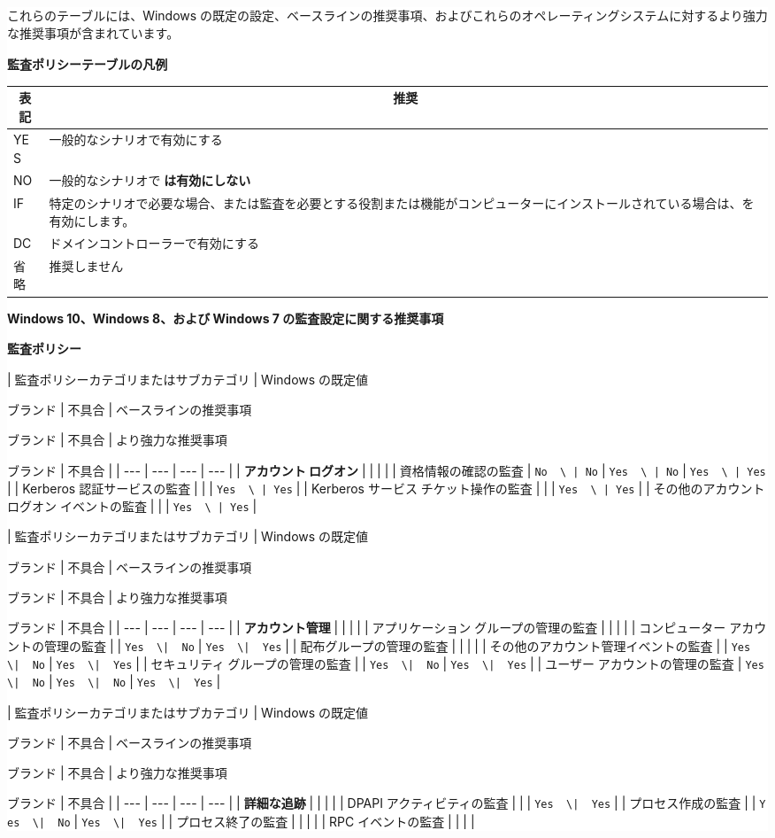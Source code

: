これらのテーブルには、Windows の既定の設定、ベースラインの推奨事項、およびこれらのオペレーティングシステムに対するより強力な推奨事項が含まれています。

**監査ポリシーテーブルの凡例**

| **表記** | **推奨** |
| --- | --- |
| YES | 一般的なシナリオで有効にする |
| NO | 一般的なシナリオで **は有効にしない** |
| IF | 特定のシナリオで必要な場合、または監査を必要とする役割または機能がコンピューターにインストールされている場合は、を有効にします。 |
| DC | ドメインコントローラーで有効にする |
| 省略 | 推奨しません |

**Windows 10、Windows 8、および Windows 7 の監査設定に関する推奨事項**

**監査ポリシー**

| 監査ポリシーカテゴリまたはサブカテゴリ | Windows の既定値<p>ブランド | 不具合 | ベースラインの推奨事項<p>ブランド | 不具合 | より強力な推奨事項<p>ブランド | 不具合 |
| --- | --- | --- | --- |
| **アカウント ログオン** |  |  |  |
| 資格情報の確認の監査 | `No  \ | No` | `Yes  \ | No` | `Yes  \ | Yes` |
| Kerberos 認証サービスの監査 |  |  | `Yes  \ | Yes` |
| Kerberos サービス チケット操作の監査 |  |  | `Yes  \ | Yes` |
| その他のアカウント ログオン イベントの監査 |  |  | `Yes  \ | Yes` |

| 監査ポリシーカテゴリまたはサブカテゴリ | Windows の既定値<p>ブランド | 不具合 | ベースラインの推奨事項<p>ブランド | 不具合 | より強力な推奨事項<p>ブランド | 不具合 |
| --- | --- | --- | --- |
| **アカウント管理** |  |  |  |
| アプリケーション グループの管理の監査 |  |  |  |
| コンピューター アカウントの管理の監査 |  | `Yes  \|  No` | `Yes  \|  Yes` |
| 配布グループの管理の監査 |  |  |  |
| その他のアカウント管理イベントの監査 |  | `Yes  \|  No` | `Yes  \|  Yes` |
| セキュリティ グループの管理の監査 |  | `Yes  \|  No` | `Yes  \|  Yes` |
| ユーザー アカウントの管理の監査 | `Yes  \|  No` | `Yes  \|  No` | `Yes  \|  Yes` |

| 監査ポリシーカテゴリまたはサブカテゴリ | Windows の既定値<p>ブランド | 不具合 | ベースラインの推奨事項<p>ブランド | 不具合 | より強力な推奨事項<p>ブランド | 不具合 |
| --- | --- | --- | --- |
| **詳細な追跡** |  |  |  |
| DPAPI アクティビティの監査 |  |  | `Yes  \|  Yes` |
| プロセス作成の監査 |  | `Yes  \|  No` | `Yes  \|  Yes` |
| プロセス終了の監査 |  |  |  |
| RPC イベントの監査 |  |  |  |
